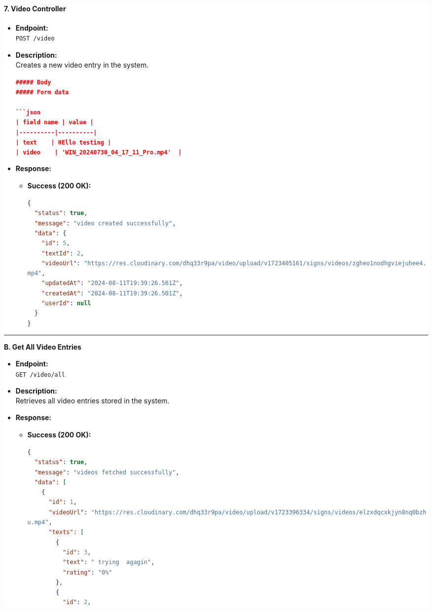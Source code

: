 
#### **7. Video Controller**

- **Endpoint:**  
  `POST /video`

- **Description:**  
  Creates a new video entry in the system.

  ```json
  ##### Body
  ##### Form data

  ```json
  | field name | value |
  |----------|----------|
  | text    | HEllo testing | 
  | video    | 'WIN_20240730_04_17_11_Pro.mp4'  |

  ```

- **Response:**
  - **Success (200 OK):**
    ```json
    {
      "status": true,
      "message": "video created successfully",
      "data": {
        "id": 5,
        "textId": 2,
        "videoUrl": "https://res.cloudinary.com/dhq33r9pa/video/upload/v1723405161/signs/videos/zgheo1nodhgviejuhee4.mp4",
        "updatedAt": "2024-08-11T19:39:26.501Z",
        "createdAt": "2024-08-11T19:39:26.501Z",
        "userId": null
      }
    }
    ```

---

**B. Get All Video Entries**

- **Endpoint:**  
  `GET /video/all`

- **Description:**  
  Retrieves all video entries stored in the system.

- **Response:**
  - **Success (200 OK):**
    ```json
    {
      "status": true,
      "message": "videos fetched successfully",
      "data": [
        {
          "id": 1,
          "videoUrl": "https://res.cloudinary.com/dhq33r9pa/video/upload/v1723396334/signs/videos/elzxdqcxkjyn8nq0bzhu.mp4",
          "texts": [
            {
              "id": 3,
              "text": " trying  agagin",
              "rating": "0%"
            },
            {
              "id": 2,